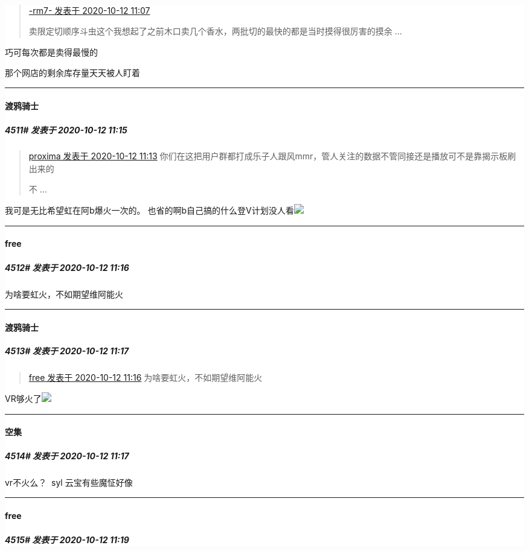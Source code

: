 
<blockquote><a href="httphttps://bbs.saraba1st.com/2b/forum.php?mod=redirect&amp;goto=findpost&amp;pid=49026085&amp;ptid=1963466" target="_blank">-rm7- 发表于 2020-10-12 11:07</a>

卖限定切顺序斗虫这个我想起了之前木口卖几个香水，两批切的最快的都是当时摸得很厉害的摸余 ...</blockquote>
巧可每次都是卖得最慢的

那个网店的剩余库存量天天被人盯着


-----

####  渡鸦骑士  
##### 4511#       发表于 2020-10-12 11:15


<blockquote><a href="httphttps://bbs.saraba1st.com/2b/forum.php?mod=redirect&amp;goto=findpost&amp;pid=49026148&amp;ptid=1963466" target="_blank">proxima 发表于 2020-10-12 11:13</a>
你们在这把用户群都打成乐子人跟风mmr，管人关注的数据不管同接还是播放可不是靠揭示板刷出来的

不 ...</blockquote>
我可是无比希望虹在阿b爆火一次的。
也省的啊b自己搞的什么登V计划没人看<img src="https://static.saraba1st.com/image/smiley/face2017/004.gif" referrerpolicy="no-referrer">


-----

####  free  
##### 4512#       发表于 2020-10-12 11:16


为啥要虹火，不如期望维阿能火


-----

####  渡鸦骑士  
##### 4513#       发表于 2020-10-12 11:17


<blockquote><a href="httphttps://bbs.saraba1st.com/2b/forum.php?mod=redirect&amp;goto=findpost&amp;pid=49026191&amp;ptid=1963466" target="_blank">free 发表于 2020-10-12 11:16</a>
为啥要虹火，不如期望维阿能火</blockquote>
VR够火了<img src="https://static.saraba1st.com/image/smiley/face2017/066.png" referrerpolicy="no-referrer">


-----

####  空集  
##### 4514#       发表于 2020-10-12 11:17


vr不火么？  syl 云宝有些魔怔好像


-----

####  free  
##### 4515#       发表于 2020-10-12 11:19
